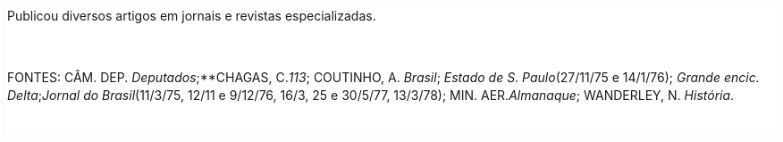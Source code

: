 Publicou diversos artigos em jornais e revistas especializadas.

 

FONTES: CÂM. DEP. *Deputados*;**CHAGAS, C.*113*; COUTINHO, A. *Brasil*;
*Estado de S.* *Paulo*(27/11/75 e 14/1/76); *Grande encic.*
*Delta*;*Jornal do Brasil*(11/3/75, 12/11 e 9/12/76, 16/3, 25 e 30/5/77,
13/3/78); MIN. AER.*Almanaque*; WANDERLEY, N. *História*.

 

